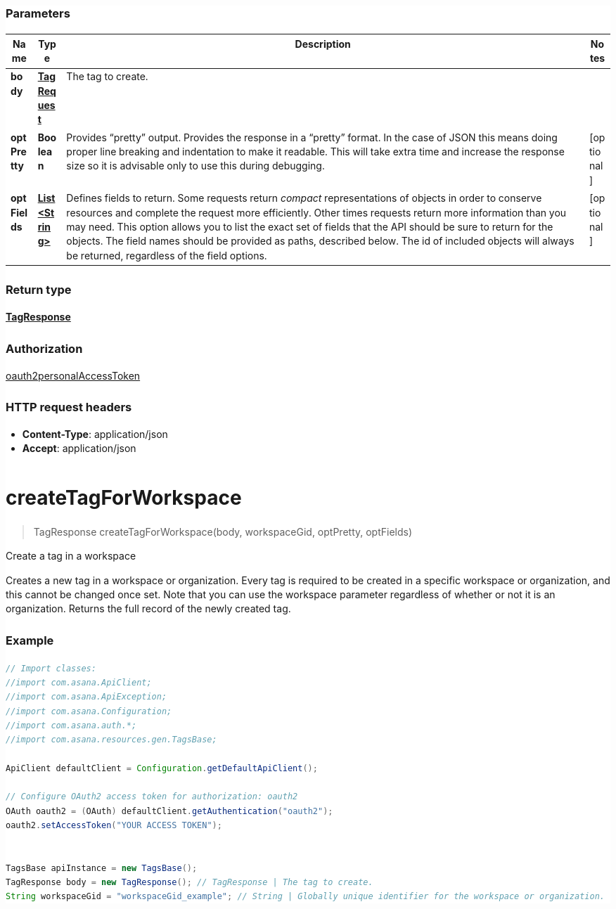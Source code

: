 ```java
```

### Parameters

Name | Type | Description  | Notes
------------- | ------------- | ------------- | -------------
 **body** | [**TagRequest**](TagRequest.md)| The tag to create. |
 **optPretty** | **Boolean**| Provides “pretty” output. Provides the response in a “pretty” format. In the case of JSON this means doing proper line breaking and indentation to make it readable. This will take extra time and increase the response size so it is advisable only to use this during debugging. | [optional]
 **optFields** | [**List&lt;String&gt;**](String.md)| Defines fields to return. Some requests return *compact* representations of objects in order to conserve resources and complete the request more efficiently. Other times requests return more information than you may need. This option allows you to list the exact set of fields that the API should be sure to return for the objects. The field names should be provided as paths, described below. The id of included objects will always be returned, regardless of the field options. | [optional]

### Return type

[**TagResponse**](TagResponse.md)

### Authorization

[oauth2](../README.md#oauth2)[personalAccessToken](../README.md#personalAccessToken)

### HTTP request headers

 - **Content-Type**: application/json
 - **Accept**: application/json

<a name="createTagForWorkspace"></a>
# **createTagForWorkspace**
> TagResponse createTagForWorkspace(body, workspaceGid, optPretty, optFields)

Create a tag in a workspace

Creates a new tag in a workspace or organization.  Every tag is required to be created in a specific workspace or organization, and this cannot be changed once set. Note that you can use the workspace parameter regardless of whether or not it is an organization.  Returns the full record of the newly created tag.

### Example
```java
// Import classes:
//import com.asana.ApiClient;
//import com.asana.ApiException;
//import com.asana.Configuration;
//import com.asana.auth.*;
//import com.asana.resources.gen.TagsBase;

ApiClient defaultClient = Configuration.getDefaultApiClient();

// Configure OAuth2 access token for authorization: oauth2
OAuth oauth2 = (OAuth) defaultClient.getAuthentication("oauth2");
oauth2.setAccessToken("YOUR ACCESS TOKEN");


TagsBase apiInstance = new TagsBase();
TagResponse body = new TagResponse(); // TagResponse | The tag to create.
String workspaceGid = "workspaceGid_example"; // String | Globally unique identifier for the workspace or organization.
```